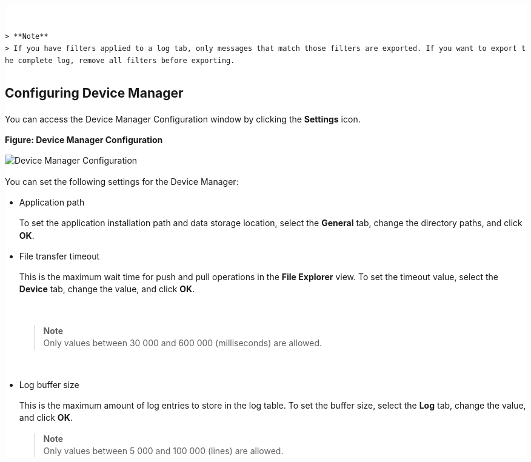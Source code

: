     ​

    > **Note**
	> If you have filters applied to a log tab, only messages that match those filters are exported. If you want to export the complete log, remove all filters before exporting.


<a name="settings"></a>
## Configuring Device Manager 

You can access the Device Manager Configuration window by clicking the **Settings** icon.

**Figure: Device Manager Configuration**

![Device Manager Configuration](./media/device_manager_configuration.png)

You can set the following settings for the Device Manager:

-   Application path

    To set the application installation path and data storage location, select the **General** tab, change the directory paths, and click **OK**.

- File transfer timeout

    This is the maximum wait time for push and pull operations in the **File Explorer** view. To set the timeout value, select the **Device** tab, change the value, and click **OK**.

    ​

    > **Note**  
    > Only values between 30 000 and 600 000 (milliseconds) are allowed.

    ​

- Log buffer size

    This is the maximum amount of log entries to store in the log table. To set the buffer size, select the **Log** tab, change the value, and click **OK**.

    > **Note**  
    > Only values between 5 000 and 100 000 (lines) are allowed.

